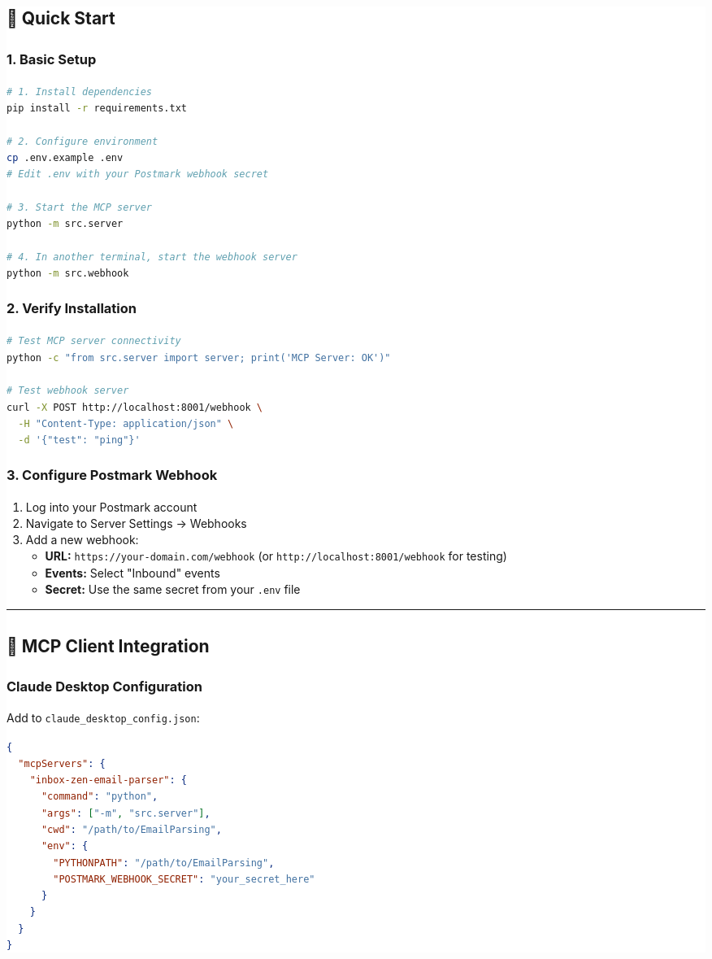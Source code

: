 
## 🚀 Quick Start

### 1. Basic Setup

```bash
# 1. Install dependencies
pip install -r requirements.txt

# 2. Configure environment
cp .env.example .env
# Edit .env with your Postmark webhook secret

# 3. Start the MCP server
python -m src.server

# 4. In another terminal, start the webhook server
python -m src.webhook
```

### 2. Verify Installation

```bash
# Test MCP server connectivity
python -c "from src.server import server; print('MCP Server: OK')"

# Test webhook server
curl -X POST http://localhost:8001/webhook \
  -H "Content-Type: application/json" \
  -d '{"test": "ping"}'
```

### 3. Configure Postmark Webhook

1. Log into your Postmark account
2. Navigate to Server Settings → Webhooks
3. Add a new webhook:
   - **URL:** `https://your-domain.com/webhook` (or `http://localhost:8001/webhook` for testing)
   - **Events:** Select "Inbound" events
   - **Secret:** Use the same secret from your `.env` file

---

## 🔌 MCP Client Integration

### Claude Desktop Configuration

Add to `claude_desktop_config.json`:

```json
{
  "mcpServers": {
    "inbox-zen-email-parser": {
      "command": "python",
      "args": ["-m", "src.server"],
      "cwd": "/path/to/EmailParsing",
      "env": {
        "PYTHONPATH": "/path/to/EmailParsing",
        "POSTMARK_WEBHOOK_SECRET": "your_secret_here"
      }
    }
  }
}
```
